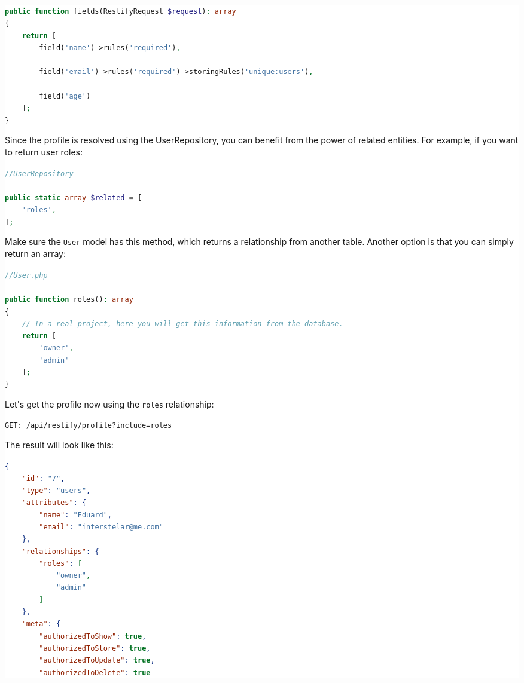 ```php
public function fields(RestifyRequest $request): array
{
    return [
        field('name')->rules('required'),

        field('email')->rules('required')->storingRules('unique:users'),

        field('age')
    ];
}
```

Since the profile is resolved using the UserRepository, you can benefit from the power of related entities. For example,
if you want to return user roles:

```php
//UserRepository

public static array $related = [
    'roles',
];
```

Make sure the `User` model has this method, which returns a relationship from another table. Another option is that you can simply
return an array:

```php
//User.php

public function roles(): array
{
    // In a real project, here you will get this information from the database.
    return [
        'owner',
        'admin'
    ];
}
```

Let's get the profile now using the `roles` relationship:

```http request
GET: /api/restify/profile?include=roles
```

The result will look like this:

```json
{
    "id": "7",
    "type": "users",
    "attributes": {
        "name": "Eduard",
        "email": "interstelar@me.com"
    },
    "relationships": {
        "roles": [
            "owner",
            "admin"
        ]
    },
    "meta": {
        "authorizedToShow": true,
        "authorizedToStore": true,
        "authorizedToUpdate": true,
        "authorizedToDelete": true
```